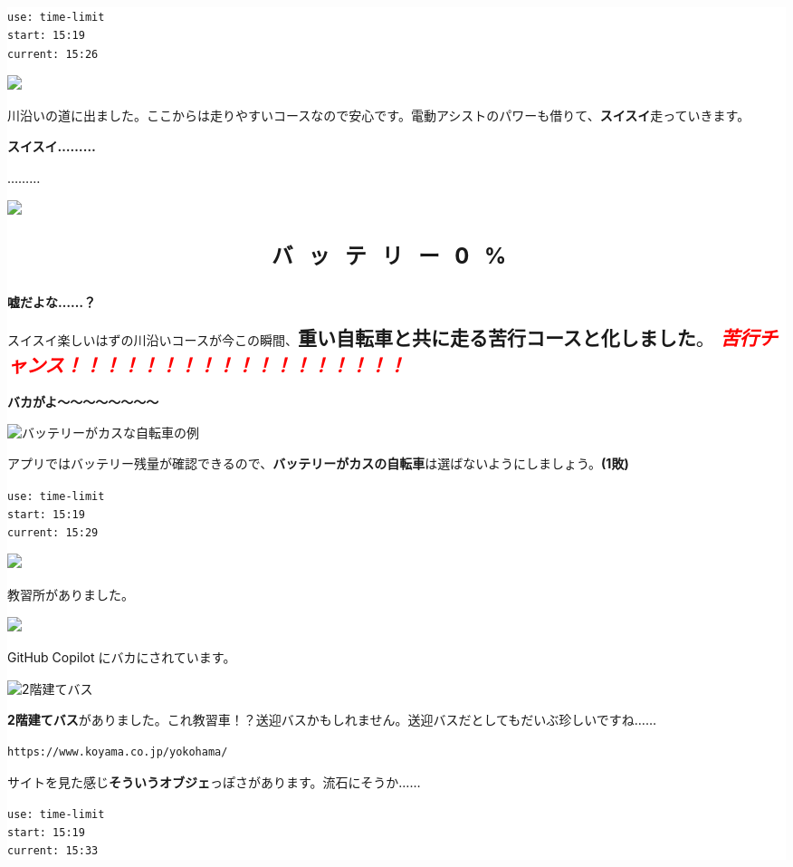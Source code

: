 ```use-defined-component
use: time-limit
start: 15:19
current: 15:26
```

![](/blog/bocchi-the-cycling/E9FDC1EA-A703-4AC2-AF67-5244190E93CF_1_105_c.jpg?w=1024&h=768)

川沿いの道に出ました。ここからは走りやすいコースなので安心です。電動アシストのパワーも借りて、**スイスイ**走っていきます。

**スイスイ………**

………

![](/blog/bocchi-the-cycling/BAFC0275-7C4F-4455-9E9A-F468C93FBAB4_1_105_c.jpg?w=1024&h=768)

<p style="font-size: 1.7em; text-align: center; letter-spacing: 0.7em; font-weight: bold">
バッテリー0%
</p>

**嘘だよな……？**

スイスイ楽しいはずの川沿いコースが今この瞬間、<span style="font-size: 1.5em">**重い自転車と共に走る苦行コースと化しました**。
<span style="color: red">***苦行チャンス！！！！！！！！！！！！！！！！！！***</span>

</span>

**バカがよ〜〜〜〜〜〜〜〜**


![](/blog/bocchi-the-cycling/21380360-4918-4696-A28D-677A33390BD9_1_201_a.jpg?w=1179&h=1147 "バッテリーがカスな自転車の例")

アプリではバッテリー残量が確認できるので、**バッテリーがカスの自転車**は選ばないようにしましょう。**(1敗)**

```use-defined-component
use: time-limit
start: 15:19
current: 15:29
```

![](/blog/bocchi-the-cycling/4350100E-7C65-4876-B06C-656A6E5F8C62_1_105_c.jpg?w=1024&h=768)

教習所がありました。

![](/blog/bocchi-the-cycling/copilot-driving-school.png?w=1484&h=342)

GitHub Copilot にバカにされています。

![](/blog/bocchi-the-cycling/21570BA6-590D-4E9B-B40E-F25DB386843C_1_105_c.jpg?w=1024&h=768 "2階建てバス")

**2階建てバス**がありました。これ教習車！？送迎バスかもしれません。送迎バスだとしてもだいぶ珍しいですね……

```link-embed
https://www.koyama.co.jp/yokohama/
```

サイトを見た感じ**そういうオブジェ**っぽさがあります。流石にそうか……

```use-defined-component
use: time-limit
start: 15:19
current: 15:33
```
